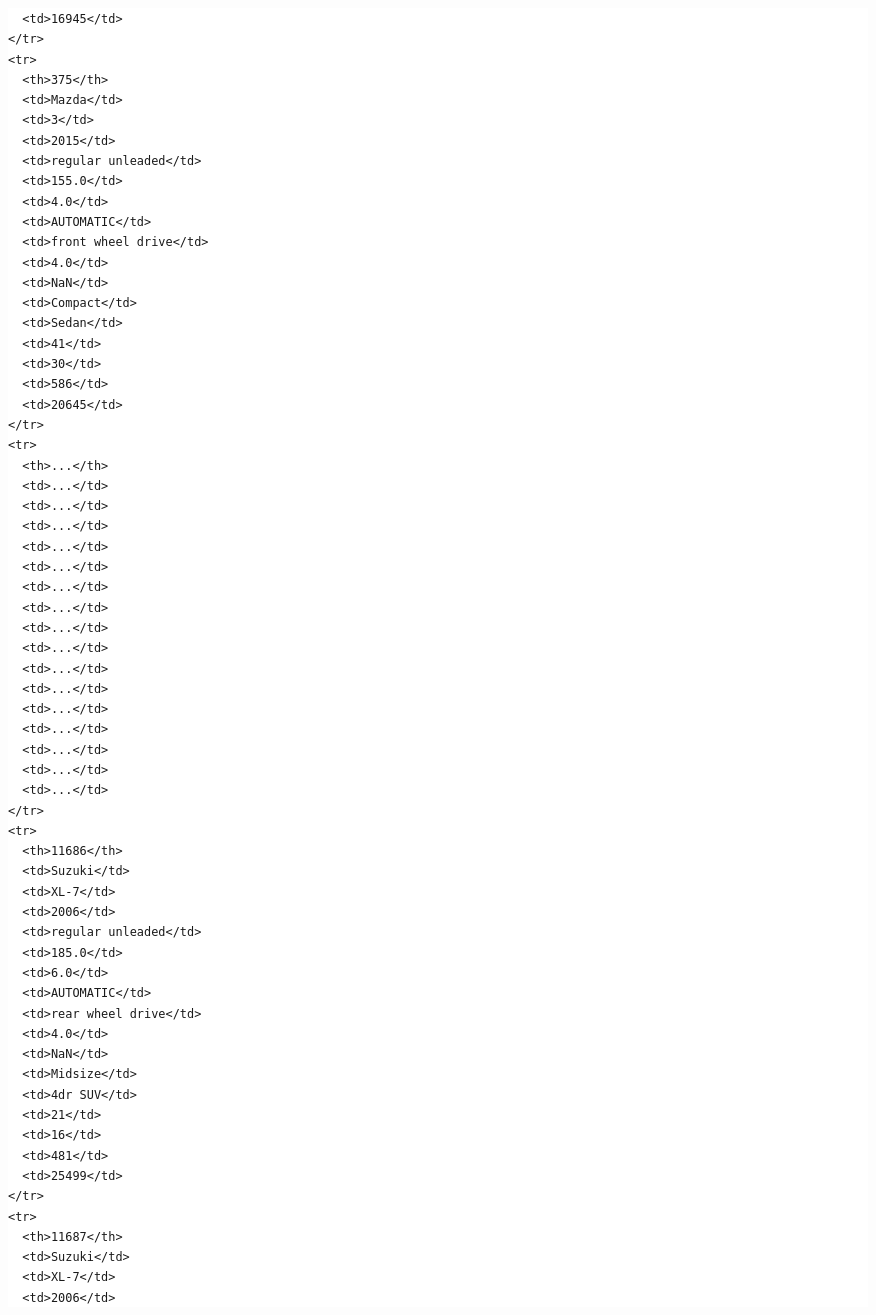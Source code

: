       <td>16945</td>
    </tr>
    <tr>
      <th>375</th>
      <td>Mazda</td>
      <td>3</td>
      <td>2015</td>
      <td>regular unleaded</td>
      <td>155.0</td>
      <td>4.0</td>
      <td>AUTOMATIC</td>
      <td>front wheel drive</td>
      <td>4.0</td>
      <td>NaN</td>
      <td>Compact</td>
      <td>Sedan</td>
      <td>41</td>
      <td>30</td>
      <td>586</td>
      <td>20645</td>
    </tr>
    <tr>
      <th>...</th>
      <td>...</td>
      <td>...</td>
      <td>...</td>
      <td>...</td>
      <td>...</td>
      <td>...</td>
      <td>...</td>
      <td>...</td>
      <td>...</td>
      <td>...</td>
      <td>...</td>
      <td>...</td>
      <td>...</td>
      <td>...</td>
      <td>...</td>
      <td>...</td>
    </tr>
    <tr>
      <th>11686</th>
      <td>Suzuki</td>
      <td>XL-7</td>
      <td>2006</td>
      <td>regular unleaded</td>
      <td>185.0</td>
      <td>6.0</td>
      <td>AUTOMATIC</td>
      <td>rear wheel drive</td>
      <td>4.0</td>
      <td>NaN</td>
      <td>Midsize</td>
      <td>4dr SUV</td>
      <td>21</td>
      <td>16</td>
      <td>481</td>
      <td>25499</td>
    </tr>
    <tr>
      <th>11687</th>
      <td>Suzuki</td>
      <td>XL-7</td>
      <td>2006</td>